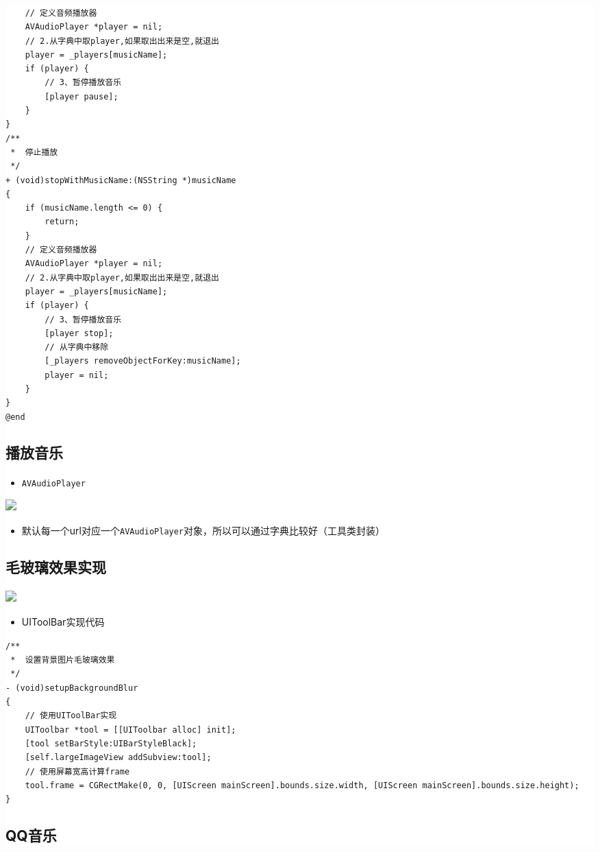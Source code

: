 ```objc
    // 定义音频播放器
    AVAudioPlayer *player = nil;
    // 2.从字典中取player,如果取出出来是空,就退出
    player = _players[musicName];
    if (player) {
        // 3、暂停播放音乐
        [player pause];
    }
}
/**
 *	停止播放
 */
+ (void)stopWithMusicName:(NSString *)musicName
{
    if (musicName.length <= 0) {
        return;
    }
    // 定义音频播放器
    AVAudioPlayer *player = nil;
    // 2.从字典中取player,如果取出出来是空,就退出
    player = _players[musicName];
    if (player) {
        // 3、暂停播放音乐
        [player stop];
        // 从字典中移除
        [_players removeObjectForKey:musicName];
        player = nil;
    }
}
@end
```

## 播放音乐

- `AVAudioPlayer`

![](../images/Snip20150815_57.png)

- 默认每一个url对应一个`AVAudioPlayer`对象，所以可以通过字典比较好（工具类封装）

## 毛玻璃效果实现

![](../images/Snip20150815_58.png)

- UIToolBar实现代码

```objc
/**
 *	设置背景图片毛玻璃效果
 */
- (void)setupBackgroundBlur
{
    // 使用UIToolBar实现
    UIToolbar *tool = [[UIToolbar alloc] init];
    [tool setBarStyle:UIBarStyleBlack];
    [self.largeImageView addSubview:tool];
    // 使用屏幕宽高计算frame
    tool.frame = CGRectMake(0, 0, [UIScreen mainScreen].bounds.size.width, [UIScreen mainScreen].bounds.size.height);
}
```
## QQ音乐